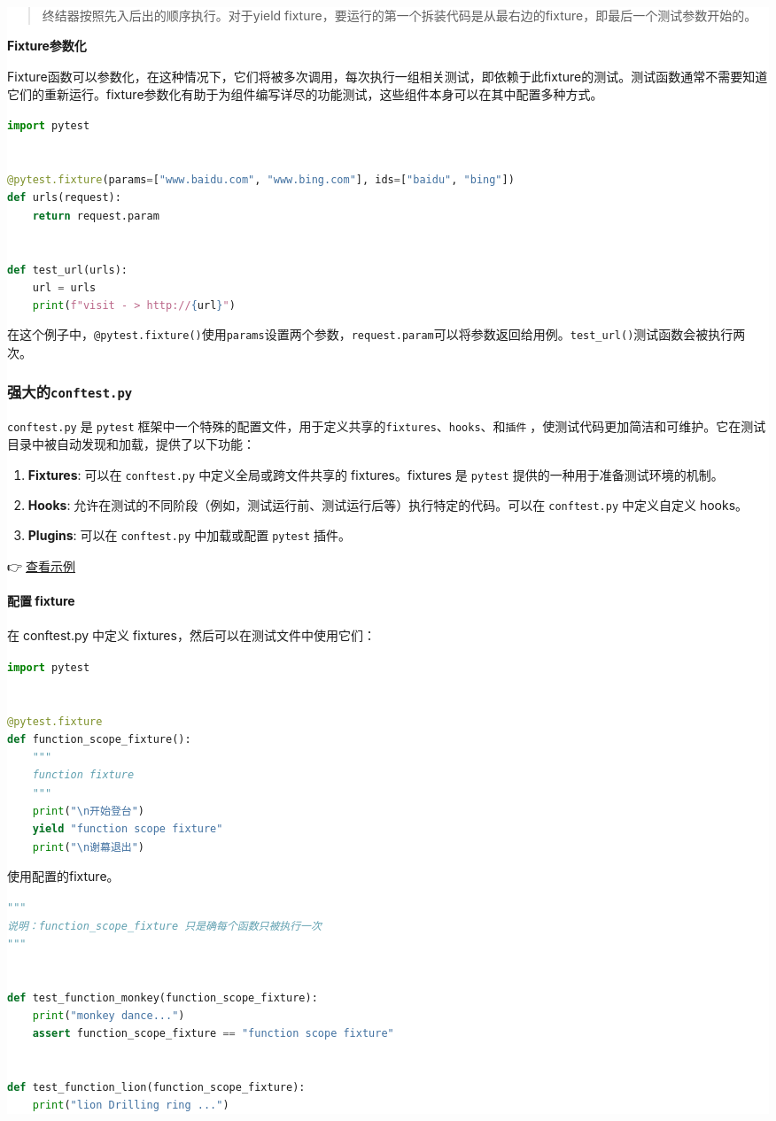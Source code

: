 > 终结器按照先入后出的顺序执行。对于yield fixture，要运行的第一个拆装代码是从最右边的fixture，即最后一个测试参数开始的。

__Fixture参数化__

Fixture函数可以参数化，在这种情况下，它们将被多次调用，每次执行一组相关测试，即依赖于此fixture的测试。测试函数通常不需要知道它们的重新运行。fixture参数化有助于为组件编写详尽的功能测试，这些组件本身可以在其中配置多种方式。

```py
import pytest


@pytest.fixture(params=["www.baidu.com", "www.bing.com"], ids=["baidu", "bing"])
def urls(request):
    return request.param


def test_url(urls):
    url = urls
    print(f"visit - > http://{url}")
```

在这个例子中，`@pytest.fixture()`使用`params`设置两个参数，`request.param`可以将参数返回给用例。`test_url()`测试函数会被执行两次。

### 强大的`conftest.py`

`conftest.py` 是 `pytest` 框架中一个特殊的配置文件，用于定义共享的`fixtures`、`hooks`、和`插件`
，使测试代码更加简洁和可维护。它在测试目录中被自动发现和加载，提供了以下功能：

1. **Fixtures**: 可以在 `conftest.py` 中定义全局或跨文件共享的 fixtures。fixtures 是 `pytest` 提供的一种用于准备测试环境的机制。

2. **Hooks**: 允许在测试的不同阶段（例如，测试运行前、测试运行后等）执行特定的代码。可以在 `conftest.py` 中定义自定义 hooks。

3. **Plugins**: 可以在 `conftest.py` 中加载或配置 `pytest` 插件。

👉 [查看示例](./demo/base_used/conftest/)

#### 配置 fixture

在 conftest.py 中定义 fixtures，然后可以在测试文件中使用它们：

```py
import pytest


@pytest.fixture
def function_scope_fixture():
    """
    function fixture
    """
    print("\n开始登台")
    yield "function scope fixture"
    print("\n谢幕退出")

```

使用配置的fixture。

```py
"""
说明：function_scope_fixture 只是确每个函数只被执行一次
"""


def test_function_monkey(function_scope_fixture):
    print("monkey dance...")
    assert function_scope_fixture == "function scope fixture"


def test_function_lion(function_scope_fixture):
    print("lion Drilling ring ...")
```